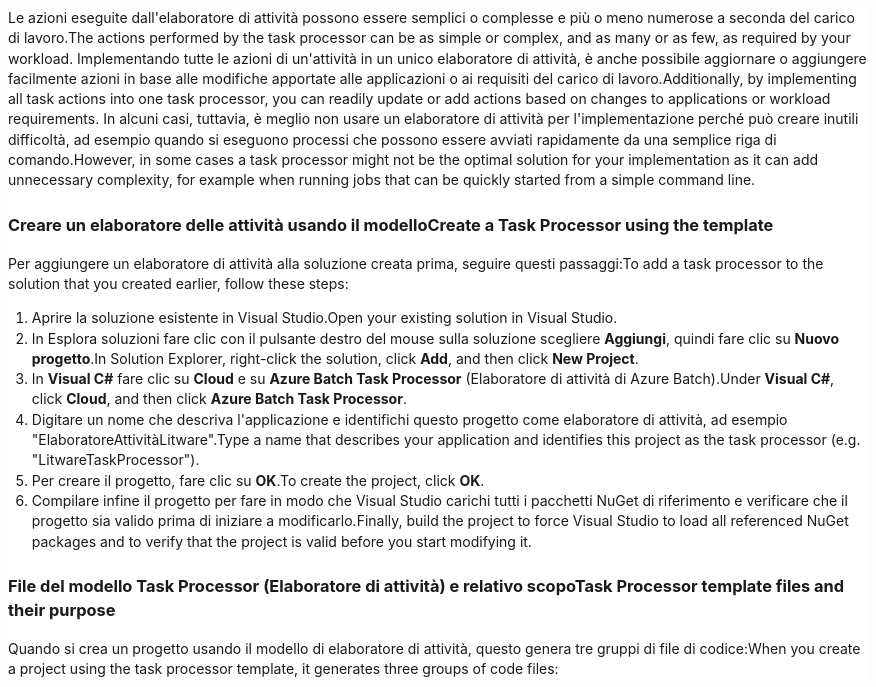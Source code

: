 <span data-ttu-id="b2ac6-258">Le azioni eseguite dall'elaboratore di attività possono essere semplici o complesse e più o meno numerose a seconda del carico di lavoro.</span><span class="sxs-lookup"><span data-stu-id="b2ac6-258">The actions performed by the task processor can be as simple or complex, and as many or as few, as required by your workload.</span></span> <span data-ttu-id="b2ac6-259">Implementando tutte le azioni di un'attività in un unico elaboratore di attività, è anche possibile aggiornare o aggiungere facilmente azioni in base alle modifiche apportate alle applicazioni o ai requisiti del carico di lavoro.</span><span class="sxs-lookup"><span data-stu-id="b2ac6-259">Additionally, by implementing all task actions into one task processor, you can readily update or add actions based on changes to applications or workload requirements.</span></span> <span data-ttu-id="b2ac6-260">In alcuni casi, tuttavia, è meglio non usare un elaboratore di attività per l'implementazione perché può creare inutili difficoltà, ad esempio quando si eseguono processi che possono essere avviati rapidamente da una semplice riga di comando.</span><span class="sxs-lookup"><span data-stu-id="b2ac6-260">However, in some cases a task processor might not be the optimal solution for your implementation as it can add unnecessary complexity, for example when running jobs that can be quickly started from a simple command line.</span></span>

### <a name="create-a-task-processor-using-the-template"></a><span data-ttu-id="b2ac6-261">Creare un elaboratore delle attività usando il modello</span><span class="sxs-lookup"><span data-stu-id="b2ac6-261">Create a Task Processor using the template</span></span>
<span data-ttu-id="b2ac6-262">Per aggiungere un elaboratore di attività alla soluzione creata prima, seguire questi passaggi:</span><span class="sxs-lookup"><span data-stu-id="b2ac6-262">To add a task processor to the solution that you created earlier, follow these steps:</span></span>

1. <span data-ttu-id="b2ac6-263">Aprire la soluzione esistente in Visual Studio.</span><span class="sxs-lookup"><span data-stu-id="b2ac6-263">Open your existing solution in Visual Studio.</span></span>
2. <span data-ttu-id="b2ac6-264">In Esplora soluzioni fare clic con il pulsante destro del mouse sulla soluzione scegliere **Aggiungi**, quindi fare clic su **Nuovo progetto**.</span><span class="sxs-lookup"><span data-stu-id="b2ac6-264">In Solution Explorer, right-click the solution, click **Add**, and then click **New Project**.</span></span>
3. <span data-ttu-id="b2ac6-265">In **Visual C#** fare clic su **Cloud** e su **Azure Batch Task Processor** (Elaboratore di attività di Azure Batch).</span><span class="sxs-lookup"><span data-stu-id="b2ac6-265">Under **Visual C#**, click **Cloud**, and then click **Azure Batch Task Processor**.</span></span>
4. <span data-ttu-id="b2ac6-266">Digitare un nome che descriva l'applicazione e identifichi questo progetto come elaboratore di attività, ad esempio "ElaboratoreAttivitàLitware".</span><span class="sxs-lookup"><span data-stu-id="b2ac6-266">Type a name that describes your application and identifies this project as the task processor (e.g. "LitwareTaskProcessor").</span></span>
5. <span data-ttu-id="b2ac6-267">Per creare il progetto, fare clic su **OK**.</span><span class="sxs-lookup"><span data-stu-id="b2ac6-267">To create the project, click **OK**.</span></span>
6. <span data-ttu-id="b2ac6-268">Compilare infine il progetto per fare in modo che Visual Studio carichi tutti i pacchetti NuGet di riferimento e verificare che il progetto sia valido prima di iniziare a modificarlo.</span><span class="sxs-lookup"><span data-stu-id="b2ac6-268">Finally, build the project to force Visual Studio to load all referenced NuGet packages and to verify that the project is valid before you start modifying it.</span></span>

### <a name="task-processor-template-files-and-their-purpose"></a><span data-ttu-id="b2ac6-269">File del modello Task Processor (Elaboratore di attività) e relativo scopo</span><span class="sxs-lookup"><span data-stu-id="b2ac6-269">Task Processor template files and their purpose</span></span>
<span data-ttu-id="b2ac6-270">Quando si crea un progetto usando il modello di elaboratore di attività, questo genera tre gruppi di file di codice:</span><span class="sxs-lookup"><span data-stu-id="b2ac6-270">When you create a project using the task processor template, it generates three groups of code files:</span></span>
